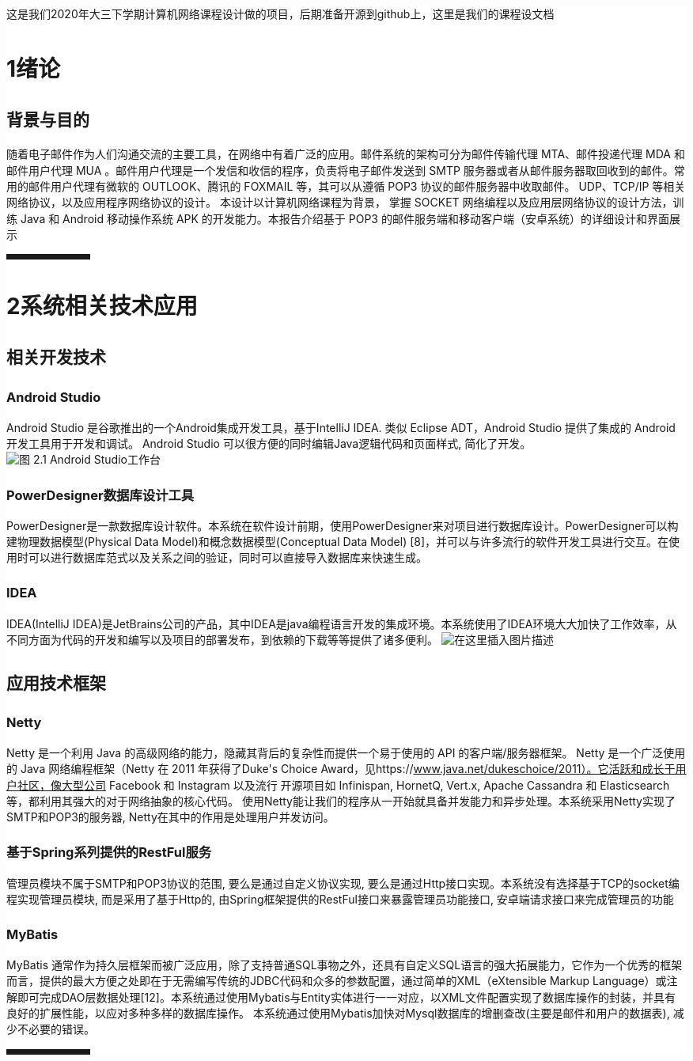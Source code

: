 ﻿

这是我们2020年大三下学期计算机网络课程设计做的项目，后期准备开源到github上，这里是我们的课程设文档
# 1绪论
## 背景与目的
随着电子邮件作为人们沟通交流的主要工具，在网络中有着广泛的应用。邮件系统的架构可分为邮件传输代理 MTA、邮件投递代理 MDA 和邮件用户代理 MUA 。邮件用户代理是一个发信和收信的程序，负责将电子邮件发送到 SMTP 服务器或者从邮件服务器取回收到的邮件。常用的邮件用户代理有微软的 OUTLOOK、腾讯的 FOXMAIL 等，其可以从遵循 POP3 协议的邮件服务器中收取邮件。 UDP、TCP/IP 等相关网络协议，以及应用程序网络协议的设计。 
本设计以计算机网络课程为背景， 掌握 SOCKET 网络编程以及应用层网络协议的设计方法，训练 Java 和 Android 移动操作系统 APK 的开发能力。本报告介绍基于 POP3 的邮件服务端和移动客户端（安卓系统）的详细设计和界面展示
<hr style=" border:solid; width:100px; height:1px;" color=#000000 size=1">

# 2系统相关技术应用
## 相关开发技术
### Android Studio
Android Studio 是谷歌推出的一个Android集成开发工具，基于IntelliJ IDEA. 类似 Eclipse ADT，Android Studio 提供了集成的 Android 开发工具用于开发和调试。
Android Studio 可以很方便的同时编辑Java逻辑代码和页面样式, 简化了开发。
![图 2.1 Android Studio工作台](https://img-blog.csdnimg.cn/20201106133555932.png?x-oss-process=image/watermark,type_ZmFuZ3poZW5naGVpdGk,shadow_10,text_aHR0cHM6Ly9ibG9nLmNzZG4ubmV0L3dlaXhpbl80MzE4MDQ4NA==,size_16,color_FFFFFF,t_70#pic_center)


###  PowerDesigner数据库设计工具
PowerDesigner是一款数据库设计软件。本系统在软件设计前期，使用PowerDesigner来对项目进行数据库设计。PowerDesigner可以构建物理数据模型(Physical Data Model)和概念数据模型(Conceptual Data Model) [8]，并可以与许多流行的软件开发工具进行交互。在使用时可以进行数据库范式以及关系之间的验证，同时可以直接导入数据库来快速生成。
###  IDEA
IDEA(IntelliJ IDEA)是JetBrains公司的产品，其中IDEA是java编程语言开发的集成环境。本系统使用了IDEA环境大大加快了工作效率，从不同方面为代码的开发和编写以及项目的部署发布，到依赖的下载等等提供了诸多便利。
![在这里插入图片描述](https://img-blog.csdnimg.cn/20201106133804935.png?x-oss-process=image/watermark,type_ZmFuZ3poZW5naGVpdGk,shadow_10,text_aHR0cHM6Ly9ibG9nLmNzZG4ubmV0L3dlaXhpbl80MzE4MDQ4NA==,size_16,color_FFFFFF,t_70#pic_center)
## 应用技术框架
### Netty
Netty 是一个利用 Java 的高级网络的能力，隐藏其背后的复杂性而提供一个易于使用的 API 的客户端/服务器框架。
   	Netty 是一个广泛使用的 Java 网络编程框架（Netty 在 2011 年获得了Duke's Choice Award，见https://www.java.net/dukeschoice/2011）。它活跃和成长于用户社区，像大型公司 Facebook 和 Instagram 以及流行 开源项目如 Infinispan, HornetQ, Vert.x, Apache Cassandra 和 Elasticsearch 等，都利用其强大的对于网络抽象的核心代码。
使用Netty能让我们的程序从一开始就具备并发能力和异步处理。本系统采用Netty实现了SMTP和POP3的服务器, Netty在其中的作用是处理用户并发访问。
### 基于Spring系列提供的RestFul服务
管理员模块不属于SMTP和POP3协议的范围, 要么是通过自定义协议实现, 要么是通过Http接口实现。本系统没有选择基于TCP的socket编程实现管理员模块, 而是采用了基于Http的, 由Spring框架提供的RestFul接口来暴露管理员功能接口, 安卓端请求接口来完成管理员的功能
### MyBatis
MyBatis 通常作为持久层框架而被广泛应用，除了支持普通SQL事物之外，还具有自定义SQL语言的强大拓展能力，它作为一个优秀的框架而言，提供的最大方便之处即在于无需编写传统的JDBC代码和众多的参数配置，通过简单的XML（eXtensible Markup Language）或注解即可完成DAO层数据处理[12]。本系统通过使用Mybatis与Entity实体进行一一对应，以XML文件配置实现了数据库操作的封装，并具有良好的扩展性能，以应对多种多样的数据库操作。
本系统通过使用Mybatis加快对Mysql数据库的增删查改(主要是邮件和用户的数据表), 减少不必要的错误。
<hr style=" border:solid; width:100px; height:1px;" color=#000000 size=1">
